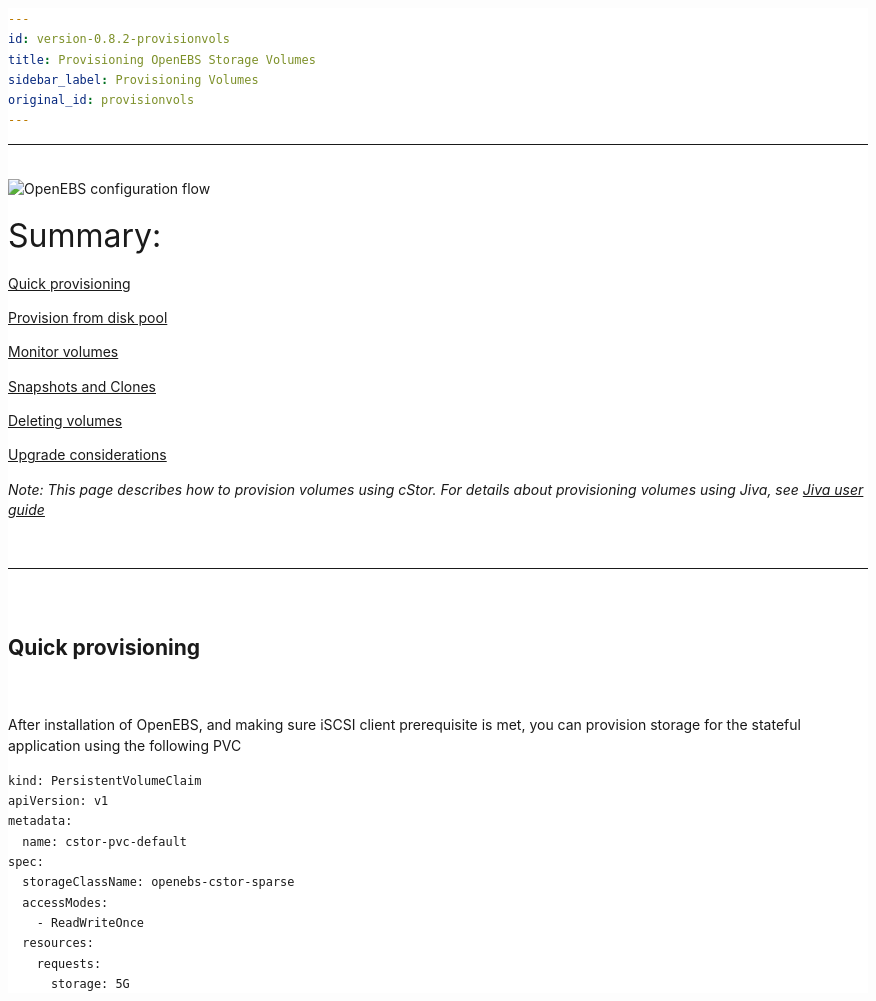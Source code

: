 ```yaml
---
id: version-0.8.2-provisionvols
title: Provisioning OpenEBS Storage Volumes
sidebar_label: Provisioning Volumes
original_id: provisionvols
---
```

------

<br>

<img src="/docs/assets/svg/4-config-sequence.svg" alt="OpenEBS configuration flow" style="width:100%">

<br>

<font size="6">Summary:</font>

[Quick provisioning ](#quick-provisioning)

[Provision from disk pool](#provision-from-a-disk-pool)

[Monitor volumes](#monitor-volumes)

[Snapshots and Clones](/docs/next/operations.html#openebs-snapshots-and-clones)

[Deleting volumes](#deleting-volumes)

[Upgrade considerations](#upgrade-considerations)



*Note: This page describes how to provision volumes using cStor. For details about provisioning volumes using Jiva, see [Jiva user guide](/v082/docs/next/jivaguide.html)* 

<br>

<hr>

<br>

## Quick provisioning

<br>

After installation of OpenEBS, and making sure iSCSI client prerequisite is met, you can provision storage for the stateful application using the following PVC

```
kind: PersistentVolumeClaim
apiVersion: v1
metadata:
  name: cstor-pvc-default
spec:
  storageClassName: openebs-cstor-sparse 
  accessModes:
    - ReadWriteOnce
  resources:
    requests:
      storage: 5G
```
